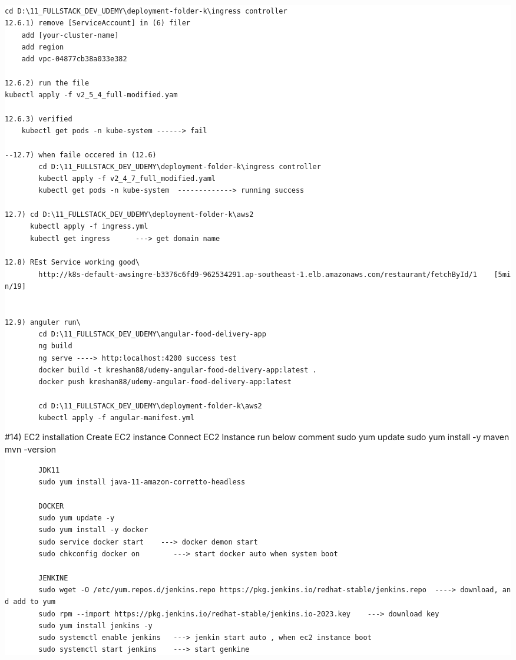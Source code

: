 	cd D:\11_FULLSTACK_DEV_UDEMY\deployment-folder-k\ingress controller
	12.6.1) remove [ServiceAccount] in (6) filer
		add [your-cluster-name] 
		add region
		add vpc-04877cb38a033e382	
		
	12.6.2) run the file	
	kubectl apply -f v2_5_4_full-modified.yam
	
	12.6.3) verified 
		kubectl get pods -n kube-system ------> fail
		
	--12.7) when faile occered in (12.6)
			cd D:\11_FULLSTACK_DEV_UDEMY\deployment-folder-k\ingress controller
			kubectl apply -f v2_4_7_full_modified.yaml
			kubectl get pods -n kube-system  -------------> running success
	
	12.7) cd D:\11_FULLSTACK_DEV_UDEMY\deployment-folder-k\aws2
		  kubectl apply -f ingress.yml
		  kubectl get ingress	   ---> get domain name
		  
	12.8) REst Service working good\
			http://k8s-default-awsingre-b3376c6fd9-962534291.ap-southeast-1.elb.amazonaws.com/restaurant/fetchById/1	[5min/19]
	
	
	12.9) anguler run\
			cd D:\11_FULLSTACK_DEV_UDEMY\angular-food-delivery-app
			ng build
			ng serve ----> http:localhost:4200 success test
			docker build -t kreshan88/udemy-angular-food-delivery-app:latest .  
 			docker push kreshan88/udemy-angular-food-delivery-app:latest
 			
 			cd D:\11_FULLSTACK_DEV_UDEMY\deployment-folder-k\aws2
 			kubectl apply -f angular-manifest.yml
 			
#14) EC2 installation 
		Create EC2 instance
		Connect EC2 Instance
		run below comment
			sudo yum update
	        sudo yum install -y maven
	        mvn -version	
	        
	        JDK11
	        sudo yum install java-11-amazon-corretto-headless
	        
	        DOCKER
	        sudo yum update -y
        	sudo yum install -y docker
        	sudo service docker start    ---> docker demon start
        	sudo chkconfig docker on		---> start docker auto when system boot	
        	
        	JENKINE
        	sudo wget -O /etc/yum.repos.d/jenkins.repo https://pkg.jenkins.io/redhat-stable/jenkins.repo  ----> download, and add to yum
        	sudo rpm --import https://pkg.jenkins.io/redhat-stable/jenkins.io-2023.key    ---> download key
        	sudo yum install jenkins -y
        	sudo systemctl enable jenkins   ---> jenkin start auto , when ec2 instance boot
        	sudo systemctl start jenkins    ---> start genkine
        	